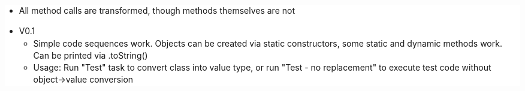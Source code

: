   - All method calls are transformed, though methods themselves are not
* V0.1
  - Simple code sequences work. Objects can be created via static constructors, some static and dynamic methods work. Can be printed via .toString()
  - Usage: Run "Test" task to convert class into value type, or run "Test - no replacement" to execute test code without object->value conversion
